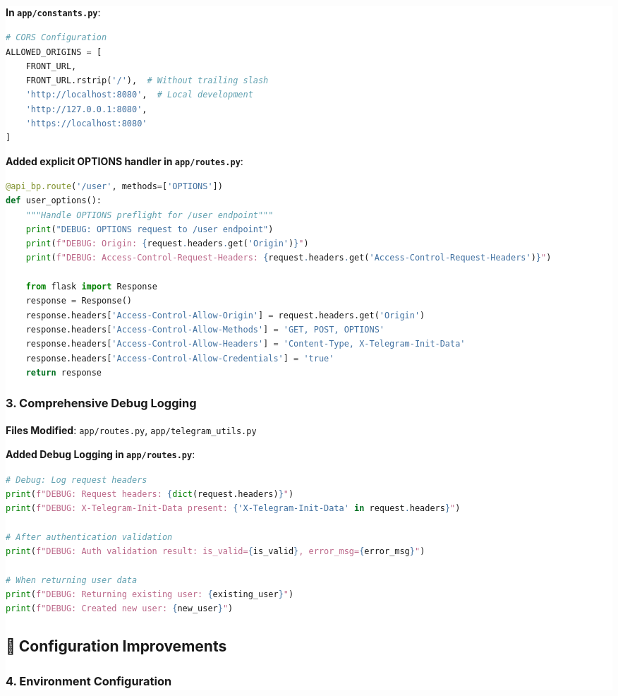 **In `app/constants.py`**:
```python
# CORS Configuration
ALLOWED_ORIGINS = [
    FRONT_URL,
    FRONT_URL.rstrip('/'),  # Without trailing slash
    'http://localhost:8080',  # Local development
    'http://127.0.0.1:8080',
    'https://localhost:8080'
]
```

**Added explicit OPTIONS handler in `app/routes.py`**:
```python
@api_bp.route('/user', methods=['OPTIONS'])
def user_options():
    """Handle OPTIONS preflight for /user endpoint"""
    print("DEBUG: OPTIONS request to /user endpoint")
    print(f"DEBUG: Origin: {request.headers.get('Origin')}")
    print(f"DEBUG: Access-Control-Request-Headers: {request.headers.get('Access-Control-Request-Headers')}")

    from flask import Response
    response = Response()
    response.headers['Access-Control-Allow-Origin'] = request.headers.get('Origin')
    response.headers['Access-Control-Allow-Methods'] = 'GET, POST, OPTIONS'
    response.headers['Access-Control-Allow-Headers'] = 'Content-Type, X-Telegram-Init-Data'
    response.headers['Access-Control-Allow-Credentials'] = 'true'
    return response
```

### 3. **Comprehensive Debug Logging**

**Files Modified**: `app/routes.py`, `app/telegram_utils.py`

**Added Debug Logging in `app/routes.py`**:
```python
# Debug: Log request headers
print(f"DEBUG: Request headers: {dict(request.headers)}")
print(f"DEBUG: X-Telegram-Init-Data present: {'X-Telegram-Init-Data' in request.headers}")

# After authentication validation
print(f"DEBUG: Auth validation result: is_valid={is_valid}, error_msg={error_msg}")

# When returning user data
print(f"DEBUG: Returning existing user: {existing_user}")
print(f"DEBUG: Created new user: {new_user}")
```

## 🔧 Configuration Improvements

### 4. **Environment Configuration**
